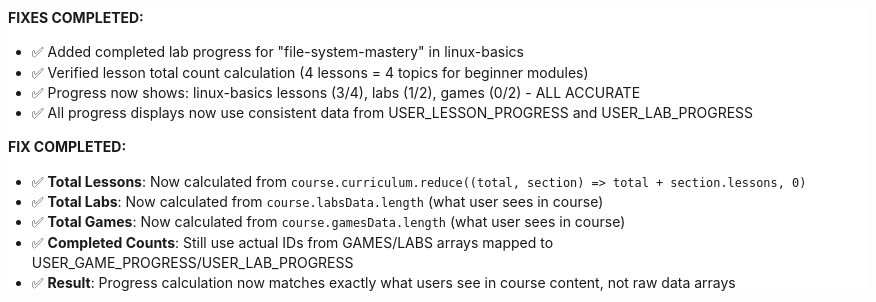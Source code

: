 **FIXES COMPLETED:**

- ✅ Added completed lab progress for "file-system-mastery" in linux-basics
- ✅ Verified lesson total count calculation (4 lessons = 4 topics for beginner modules)
- ✅ Progress now shows: linux-basics lessons (3/4), labs (1/2), games (0/2) - ALL ACCURATE
- ✅ All progress displays now use consistent data from USER_LESSON_PROGRESS and USER_LAB_PROGRESS

**FIX COMPLETED:**

- ✅ **Total Lessons**: Now calculated from `course.curriculum.reduce((total, section) => total + section.lessons, 0)`
- ✅ **Total Labs**: Now calculated from `course.labsData.length` (what user sees in course)
- ✅ **Total Games**: Now calculated from `course.gamesData.length` (what user sees in course)
- ✅ **Completed Counts**: Still use actual IDs from GAMES/LABS arrays mapped to USER_GAME_PROGRESS/USER_LAB_PROGRESS
- ✅ **Result**: Progress calculation now matches exactly what users see in course content, not raw data arrays
